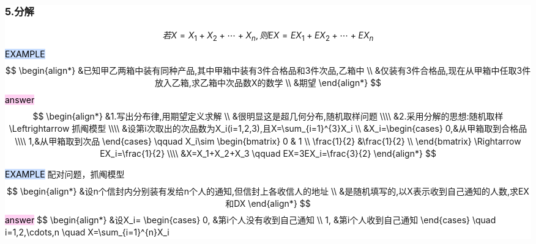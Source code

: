 ### 5.分解
$$
若X=X_1+X_2+\cdots+X_n,则EX=EX_1+EX_2+\cdots+EX_n
$$
<mark style="background: #ADCCFFA6;">EXAMPLE</mark>
$$
\begin{align*}
&已知甲乙两箱中装有同种产品,其中甲箱中装有3件合格品和3件次品,乙箱中
\\
&仅装有3件合格品,现在从甲箱中任取3件放入乙箱,求乙箱中次品数X的数学
\\
&期望
\end{align*}
$$
<mark style="background: #FFB8EBA6;">answer</mark>
$$
\begin{align*}
&1.写出分布律,用期望定义求解
\\
&很明显这是超几何分布,随机取样问题
\\\\
&2.采用分解的思想:随机取样\Leftrightarrow 抓阄模型
\\\\
&设第i次取出的次品数为X_i(i=1,2,3),且X=\sum_{i=1}^{3}X_i
\\
&X_i=\begin{cases}
0,&从甲箱取到合格品
\\\\
1,&从甲箱取到次品
\end{cases}
\qquad
X_i\sim 
\begin{bmatrix}
0 & 1 \\
\frac{1}{2} &\frac{1}{2}  \\
\end{bmatrix}
\Rightarrow EX_i=\frac{1}{2}
\\\\
&X=X_1+X_2+X_3
\qquad 
EX=3EX_i=\frac{3}{2}
\end{align*}
$$

<mark style="background: #ADCCFFA6;">EXAMPLE</mark>
配对问题，抓阄模型
$$
\begin{align*}
&设n个信封内分别装有发给n个人的通知,但信封上各收信人的地址
\\
&是随机填写的,以X表示收到自己通知的人数,求EX和DX
\end{align*}
$$
<mark style="background: #FFB8EBA6;">answer</mark>
$$
\begin{align*}
&设X_i=
\begin{cases}
0, &第i个人没有收到自己通知
\\\\
1, &第i个人收到自己通知
\end{cases}
\quad i=1,2,\cdots,n \quad X=\sum_{i=1}^{n}X_i